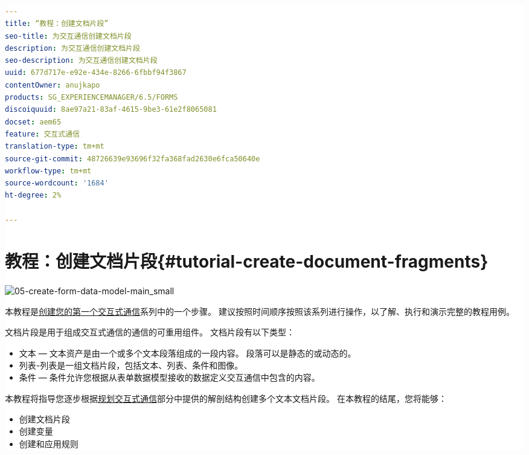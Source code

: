 ```yaml
---
title: “教程：创建文档片段”
seo-title: 为交互通信创建文档片段
description: 为交互通信创建文档片段
seo-description: 为交互通信创建文档片段
uuid: 677d717e-e92e-434e-8266-6fbbf94f3867
contentOwner: anujkapo
products: SG_EXPERIENCEMANAGER/6.5/FORMS
discoiquuid: 8ae97a21-83af-4615-9be3-61e2f8065081
docset: aem65
feature: 交互式通信
translation-type: tm+mt
source-git-commit: 48726639e93696f32fa368fad2630e6fca50640e
workflow-type: tm+mt
source-wordcount: '1684'
ht-degree: 2%

---
```



# 教程：创建文档片段{#tutorial-create-document-fragments}

![05-create-form-data-model-main_small](assets/05-create-form-data-model-main_small.png)

本教程是[创建您的第一个交互式通信](/help/forms/using/create-your-first-interactive-communication.md)系列中的一个步骤。 建议按照时间顺序按照该系列进行操作，以了解、执行和演示完整的教程用例。

文档片段是用于组成交互式通信的通信的可重用组件。 文档片段有以下类型：

* 文本 — 文本资产是由一个或多个文本段落组成的一段内容。 段落可以是静态的或动态的。
* 列表-列表是一组文档片段，包括文本、列表、条件和图像。
* 条件 — 条件允许您根据从表单数据模型接收的数据定义交互通信中包含的内容。

本教程将指导您逐步根据[规划交互式通信](/help/forms/using/planning-interactive-communications.md)部分中提供的解剖结构创建多个文本文档片段。 在本教程的结尾，您将能够：

* 创建文档片段
* 创建变量
* 创建和应用规则
